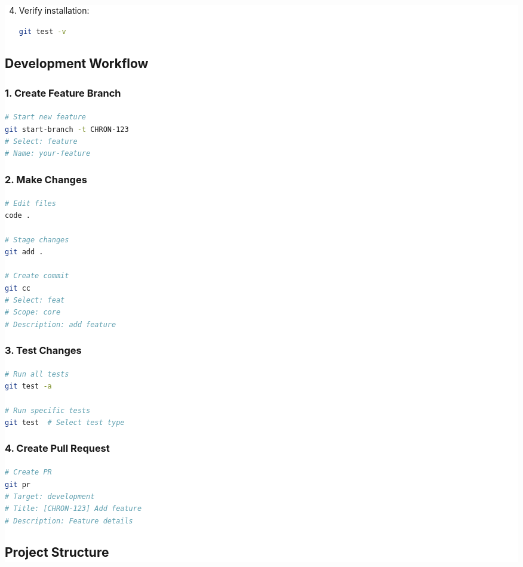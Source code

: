4. Verify installation:
   ```bash
   git test -v
   ```

## Development Workflow

### 1. Create Feature Branch

```bash
# Start new feature
git start-branch -t CHRON-123
# Select: feature
# Name: your-feature
```

### 2. Make Changes

```bash
# Edit files
code .

# Stage changes
git add .

# Create commit
git cc
# Select: feat
# Scope: core
# Description: add feature
```

### 3. Test Changes

```bash
# Run all tests
git test -a

# Run specific tests
git test  # Select test type
```

### 4. Create Pull Request

```bash
# Create PR
git pr
# Target: development
# Title: [CHRON-123] Add feature
# Description: Feature details
```

## Project Structure

